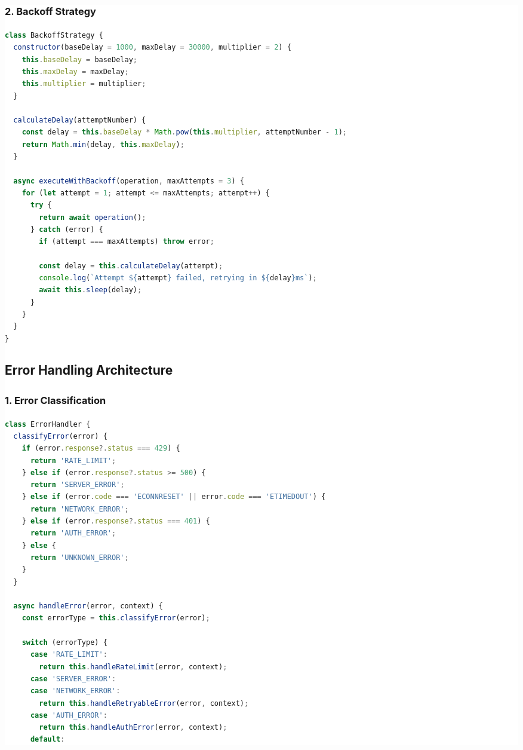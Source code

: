 ### 2. Backoff Strategy

```javascript
class BackoffStrategy {
  constructor(baseDelay = 1000, maxDelay = 30000, multiplier = 2) {
    this.baseDelay = baseDelay;
    this.maxDelay = maxDelay;
    this.multiplier = multiplier;
  }

  calculateDelay(attemptNumber) {
    const delay = this.baseDelay * Math.pow(this.multiplier, attemptNumber - 1);
    return Math.min(delay, this.maxDelay);
  }

  async executeWithBackoff(operation, maxAttempts = 3) {
    for (let attempt = 1; attempt <= maxAttempts; attempt++) {
      try {
        return await operation();
      } catch (error) {
        if (attempt === maxAttempts) throw error;
        
        const delay = this.calculateDelay(attempt);
        console.log(`Attempt ${attempt} failed, retrying in ${delay}ms`);
        await this.sleep(delay);
      }
    }
  }
}
```

## Error Handling Architecture

### 1. Error Classification

```javascript
class ErrorHandler {
  classifyError(error) {
    if (error.response?.status === 429) {
      return 'RATE_LIMIT';
    } else if (error.response?.status >= 500) {
      return 'SERVER_ERROR';
    } else if (error.code === 'ECONNRESET' || error.code === 'ETIMEDOUT') {
      return 'NETWORK_ERROR';
    } else if (error.response?.status === 401) {
      return 'AUTH_ERROR';
    } else {
      return 'UNKNOWN_ERROR';
    }
  }

  async handleError(error, context) {
    const errorType = this.classifyError(error);
    
    switch (errorType) {
      case 'RATE_LIMIT':
        return this.handleRateLimit(error, context);
      case 'SERVER_ERROR':
      case 'NETWORK_ERROR':
        return this.handleRetryableError(error, context);
      case 'AUTH_ERROR':
        return this.handleAuthError(error, context);
      default:
```